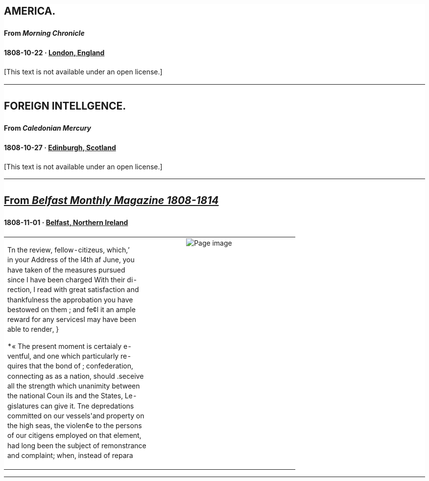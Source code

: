 
## AMERICA.

#### From _Morning Chronicle_

#### 1808-10-22 &middot; [London, England](http://dbpedia.org/resource/London)

[This text is not available under an open license.]

---

## FOREIGN INTELLGENCE.

#### From _Caledonian Mercury_

#### 1808-10-27 &middot; [Edinburgh, Scotland](http://dbpedia.org/resource/Edinburgh)

[This text is not available under an open license.]

---

## [From _Belfast Monthly Magazine 1808-1814_](https://archive.org/details/sim_belfast-monthly-magazine_1808-11-01_1_3/page/n68/mode/1up?view=theater)

#### 1808-11-01 &middot; [Belfast, Northern Ireland](http://dbpedia.org/resource/Belfast)

<table style="width: 100%;"><tr><td style="width: 50%">

  
  
Tn the review, fellow-citizeus, which,’  
in your Address of the l4th af June, you  
have taken of the measures pursued  
since I have been charged With their di-  
rection, I read with great satisfaction and  
thankfulness the approbation you have  
bestowed on them ; and fe¢l it an ample  
reward for any servicesI may have been  
able to render, }  
  
*« The present moment is certaialy e-  
ventful, and one which particularly re-  
quires that the bond of ; confederation,  
connecting as as a nation, should .seceive  
all the strength which unanimity between  
the national Coun ils and the States, Le-  
gislatures can give it. Tne depredations  
committed on our vessels&#x27;and property on  
the high seas, the violen¢e to the persons  
of our citigens employed on that element,  
had long been the subject of remonstrance  
and complaint; when, instead of repara
</td><td style="width: 50%; max-height: 75%; margin: auto; display: block;">
<img alt="Page image" src="https://iiif.archive.org/image/iiif/2/sim_belfast-monthly-magazine_1808-11-01_1_3%2Fsim_belfast-monthly-magazine_1808-11-01_1_3_jp2.zip%2Fsim_belfast-monthly-magazine_1808-11-01_1_3_jp2%2Fsim_belfast-monthly-magazine_1808-11-01_1_3_0068.jp2/pct:44.99370277078086,65.62437761402111,34.886649874055415,25.81159131647082/,600/0/default.jpg"/>
</td>
</tr></table>

---